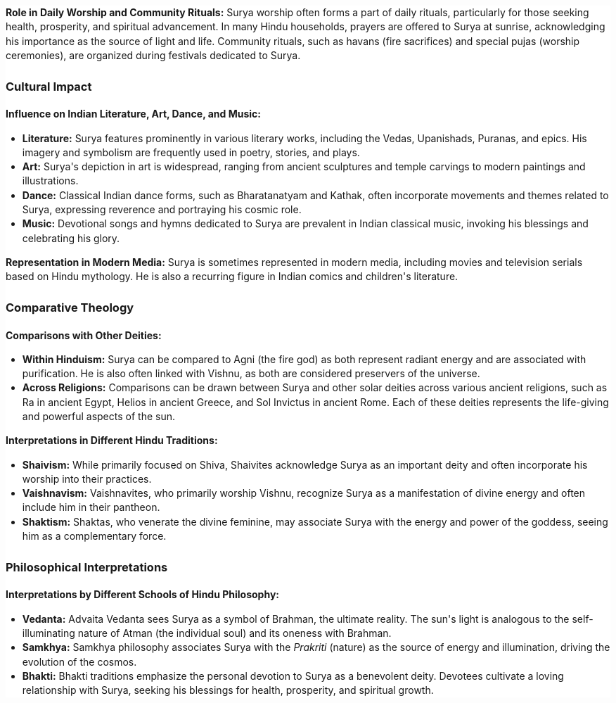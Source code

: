 **Role in Daily Worship and Community Rituals:** Surya worship often forms a part of daily rituals, particularly for those seeking health, prosperity, and spiritual advancement. In many Hindu households, prayers are offered to Surya at sunrise, acknowledging his importance as the source of light and life. Community rituals, such as havans (fire sacrifices) and special pujas (worship ceremonies), are organized during festivals dedicated to Surya.

###  Cultural Impact

**Influence on Indian Literature, Art, Dance, and Music:**

*   **Literature:** Surya features prominently in various literary works, including the Vedas, Upanishads, Puranas, and epics. His imagery and symbolism are frequently used in poetry, stories, and plays.
*   **Art:**  Surya's depiction in art is widespread, ranging from ancient sculptures and temple carvings to modern paintings and illustrations.
*   **Dance:**  Classical Indian dance forms, such as Bharatanatyam and Kathak, often incorporate movements and themes related to Surya, expressing reverence and portraying his cosmic role.
*   **Music:**  Devotional songs and hymns dedicated to Surya are prevalent in Indian classical music, invoking his blessings and celebrating his glory.

**Representation in Modern Media:** Surya is sometimes represented in modern media, including movies and television serials based on Hindu mythology. He is also a recurring figure in Indian comics and children's literature.

###  Comparative Theology

**Comparisons with Other Deities:**

*   **Within Hinduism:** Surya can be compared to Agni (the fire god) as both represent radiant energy and are associated with purification. He is also often linked with Vishnu, as both are considered preservers of the universe.
*   **Across Religions:**  Comparisons can be drawn between Surya and other solar deities across various ancient religions, such as Ra in ancient Egypt, Helios in ancient Greece, and Sol Invictus in ancient Rome. Each of these deities represents the life-giving and powerful aspects of the sun.

**Interpretations in Different Hindu Traditions:**

*   **Shaivism:** While primarily focused on Shiva, Shaivites acknowledge Surya as an important deity and often incorporate his worship into their practices.
*   **Vaishnavism:** Vaishnavites, who primarily worship Vishnu, recognize Surya as a manifestation of divine energy and often include him in their pantheon.
*   **Shaktism:** Shaktas, who venerate the divine feminine, may associate Surya with the energy and power of the goddess, seeing him as a complementary force.

###  Philosophical Interpretations

**Interpretations by Different Schools of Hindu Philosophy:**

*   **Vedanta:** Advaita Vedanta sees Surya as a symbol of Brahman, the ultimate reality. The sun's light is analogous to the self-illuminating nature of Atman (the individual soul) and its oneness with Brahman.
*   **Samkhya:** Samkhya philosophy associates Surya with the *Prakriti* (nature) as the source of energy and illumination, driving the evolution of the cosmos.
*   **Bhakti:** Bhakti traditions emphasize the personal devotion to Surya as a benevolent deity. Devotees cultivate a loving relationship with Surya, seeking his blessings for health, prosperity, and spiritual growth.
